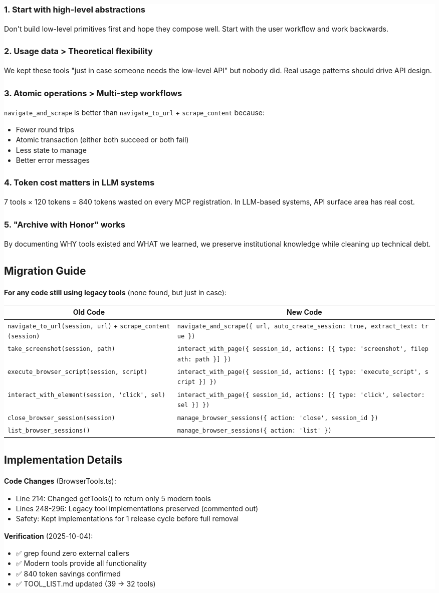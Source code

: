 ### 1. **Start with high-level abstractions**
Don't build low-level primitives first and hope they compose well. Start with the user workflow and work backwards.

### 2. **Usage data > Theoretical flexibility**
We kept these tools "just in case someone needs the low-level API" but nobody did. Real usage patterns should drive API design.

### 3. **Atomic operations > Multi-step workflows**
`navigate_and_scrape` is better than `navigate_to_url` + `scrape_content` because:
- Fewer round trips
- Atomic transaction (either both succeed or both fail)
- Less state to manage
- Better error messages

### 4. **Token cost matters in LLM systems**
7 tools × 120 tokens = 840 tokens wasted on every MCP registration. In LLM-based systems, API surface area has real cost.

### 5. **"Archive with Honor" works**
By documenting WHY tools existed and WHAT we learned, we preserve institutional knowledge while cleaning up technical debt.

## Migration Guide

**For any code still using legacy tools** (none found, but just in case):

| Old Code | New Code |
|----------|----------|
| `navigate_to_url(session, url)` + `scrape_content(session)` | `navigate_and_scrape({ url, auto_create_session: true, extract_text: true })` |
| `take_screenshot(session, path)` | `interact_with_page({ session_id, actions: [{ type: 'screenshot', filepath: path }] })` |
| `execute_browser_script(session, script)` | `interact_with_page({ session_id, actions: [{ type: 'execute_script', script }] })` |
| `interact_with_element(session, 'click', sel)` | `interact_with_page({ session_id, actions: [{ type: 'click', selector: sel }] })` |
| `close_browser_session(session)` | `manage_browser_sessions({ action: 'close', session_id })` |
| `list_browser_sessions()` | `manage_browser_sessions({ action: 'list' })` |

## Implementation Details

**Code Changes** (BrowserTools.ts):
- Line 214: Changed getTools() to return only 5 modern tools
- Lines 248-296: Legacy tool implementations preserved (commented out)
- Safety: Kept implementations for 1 release cycle before full removal

**Verification** (2025-10-04):
- ✅ grep found zero external callers
- ✅ Modern tools provide all functionality
- ✅ 840 token savings confirmed
- ✅ TOOL_LIST.md updated (39 → 32 tools)
